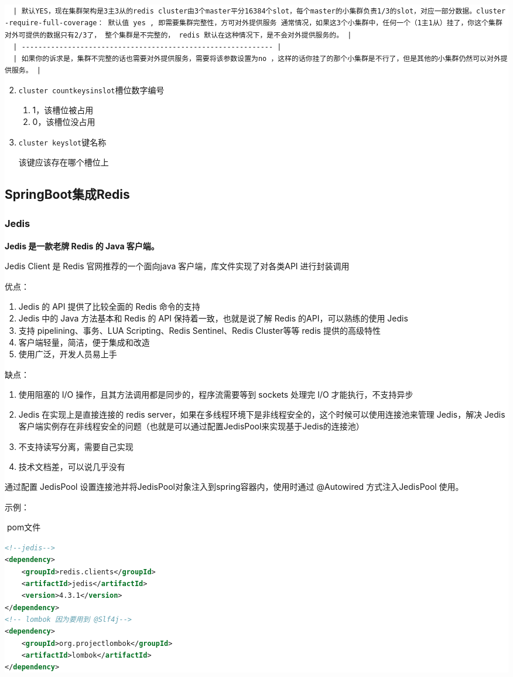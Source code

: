       | 默认YES，现在集群架构是3主3从的redis cluster由3个master平分16384个slot，每个master的小集群负责1/3的slot，对应一部分数据。cluster-require-full-coverage： 默认值 yes , 即需要集群完整性，方可对外提供服务 通常情况，如果这3个小集群中，任何一个（1主1从）挂了，你这个集群对外可提供的数据只有2/3了， 整个集群是不完整的， redis 默认在这种情况下，是不会对外提供服务的。 |
      | ------------------------------------------------------------ |
      | 如果你的诉求是，集群不完整的话也需要对外提供服务，需要将该参数设置为no ，这样的话你挂了的那个小集群是不行了，但是其他的小集群仍然可以对外提供服务。 |

   2. `cluster countkeysinslot`槽位数字编号

      1. 1，该槽位被占用
      2. 0，该槽位没占用

   3. `cluster keyslot`键名称

      该键应该存在哪个槽位上

## SpringBoot集成Redis



### Jedis

**Jedis 是一款老牌 Redis 的 Java 客户端。**

Jedis Client 是 Redis 官网推荐的一个面向java 客户端，库文件实现了对各类API 进行封装调用



优点：

1. Jedis 的 API 提供了比较全面的 Redis 命令的支持
2. Jedis 中的 Java 方法基本和 Redis 的 API 保持着一致，也就是说了解 Redis 的API，可以熟练的使用 Jedis
3. 支持 pipelining、事务、LUA Scripting、Redis Sentinel、Redis Cluster等等 redis 提供的高级特性
4. 客户端轻量，简洁，便于集成和改造
5. 使用广泛，开发人员易上手

缺点：

1. 使用阻塞的 I/O 操作，且其方法调用都是同步的，程序流需要等到 sockets 处理完 I/O 才能执行，不支持异步

2. Jedis 在实现上是直接连接的 redis server，如果在多线程环境下是非线程安全的，这个时候可以使用连接池来管理 Jedis，解决 Jedis 客户端实例存在非线程安全的问题（也就是可以通过配置JedisPool来实现基于Jedis的连接池）

3. 不支持读写分离，需要自己实现

4. 技术文档差，可以说几乎没有

通过配置 JedisPool 设置连接池并将JedisPool对象注入到spring容器内，使用时通过 @Autowired 方式注入JedisPool 使用。

示例：

​	pom文件

```xml
<!--jedis-->
<dependency>
    <groupId>redis.clients</groupId>
    <artifactId>jedis</artifactId>
    <version>4.3.1</version>
</dependency>
<!-- lombok 因为要用到 @Slf4j-->
<dependency>
    <groupId>org.projectlombok</groupId>
    <artifactId>lombok</artifactId>
</dependency>
```
